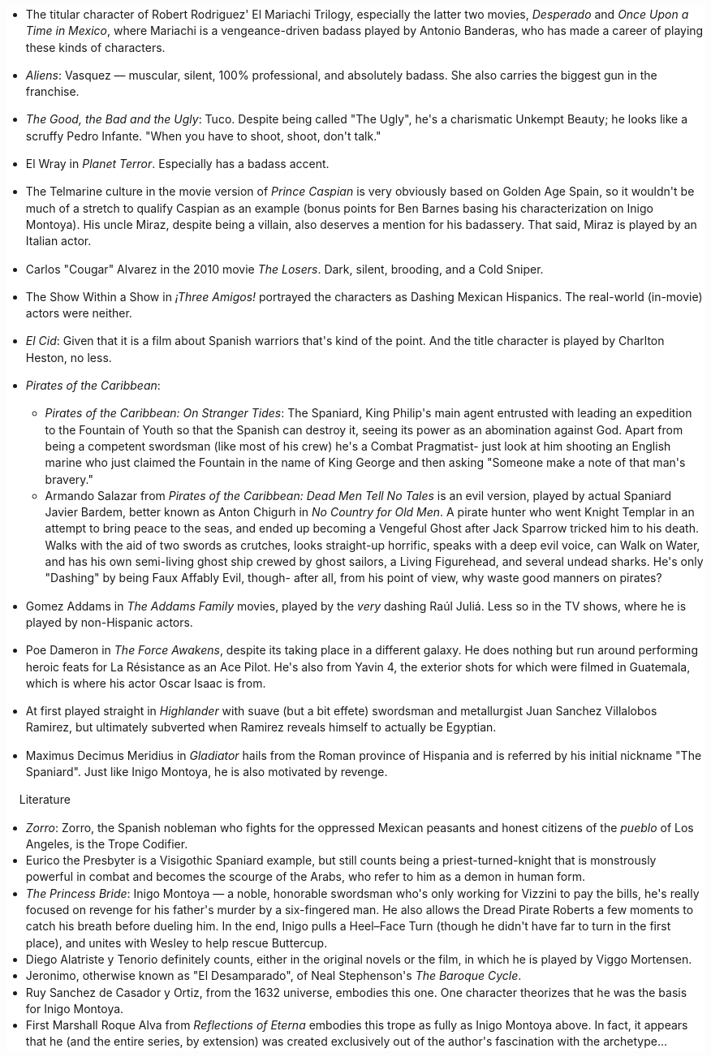 -   The titular character of Robert Rodriguez' El Mariachi Trilogy, especially the latter two movies, _Desperado_ and _Once Upon a Time in Mexico_, where Mariachi is a vengeance-driven badass played by Antonio Banderas, who has made a career of playing these kinds of characters.
-   _Aliens_: Vasquez — muscular, silent, 100% professional, and absolutely badass. She also carries the biggest gun in the franchise.
-   _The Good, the Bad and the Ugly_: Tuco. Despite being called "The Ugly", he's a charismatic Unkempt Beauty; he looks like a scruffy Pedro Infante. "When you have to shoot, shoot, don't talk."
-   El Wray in _Planet Terror_. Especially has a badass accent.

-   The Telmarine culture in the movie version of _Prince Caspian_ is very obviously based on Golden Age Spain, so it wouldn't be much of a stretch to qualify Caspian as an example (bonus points for Ben Barnes basing his characterization on Inigo Montoya). His uncle Miraz, despite being a villain, also deserves a mention for his badassery. That said, Miraz is played by an Italian actor.
-   Carlos "Cougar" Alvarez in the 2010 movie _The Losers_. Dark, silent, brooding, and a Cold Sniper.
-   The Show Within a Show in _¡Three Amigos!_ portrayed the characters as Dashing Mexican Hispanics. The real-world (in-movie) actors were neither.
-   _El Cid_: Given that it is a film about Spanish warriors that's kind of the point. And the title character is played by Charlton Heston, no less.
-   _Pirates of the Caribbean_:
    -   _Pirates of the Caribbean: On Stranger Tides_: The Spaniard, King Philip's main agent entrusted with leading an expedition to the Fountain of Youth so that the Spanish can destroy it, seeing its power as an abomination against God. Apart from being a competent swordsman (like most of his crew) he's a Combat Pragmatist\- just look at him shooting an English marine who just claimed the Fountain in the name of King George and then asking "Someone make a note of that man's bravery."
    -   Armando Salazar from _Pirates of the Caribbean: Dead Men Tell No Tales_ is an evil version, played by actual Spaniard Javier Bardem, better known as Anton Chigurh in _No Country for Old Men_. A pirate hunter who went Knight Templar in an attempt to bring peace to the seas, and ended up becoming a Vengeful Ghost after Jack Sparrow tricked him to his death. Walks with the aid of two swords as crutches, looks straight-up horrific, speaks with a deep evil voice, can Walk on Water, and has his own semi-living ghost ship crewed by ghost sailors, a Living Figurehead, and several undead sharks. He's only "Dashing" by being Faux Affably Evil, though- after all, from his point of view, why waste good manners on pirates?
-   Gomez Addams in _The Addams Family_ movies, played by the _very_ dashing Raúl Juliá. Less so in the TV shows, where he is played by non-Hispanic actors.
-   Poe Dameron in _The Force Awakens_, despite its taking place in a different galaxy. He does nothing but run around performing heroic feats for La Résistance as an Ace Pilot. He's also from Yavin 4, the exterior shots for which were filmed in Guatemala, which is where his actor Oscar Isaac is from.
-   At first played straight in _Highlander_ with suave (but a bit effete) swordsman and metallurgist Juan Sanchez Villalobos Ramirez, but ultimately subverted when Ramirez reveals himself to actually be Egyptian.
-   Maximus Decimus Meridius in _Gladiator_ hails from the Roman province of Hispania and is referred by his initial nickname "The Spaniard". Just like Inigo Montoya, he is also motivated by revenge.

    Literature 

-   _Zorro_: Zorro, the Spanish nobleman who fights for the oppressed Mexican peasants and honest citizens of the _pueblo_ of Los Angeles, is the Trope Codifier.
-   Eurico the Presbyter is a Visigothic Spaniard example, but still counts being a priest-turned-knight that is monstrously powerful in combat and becomes the scourge of the Arabs, who refer to him as a demon in human form.
-   _The Princess Bride_: Inigo Montoya — a noble, honorable swordsman who's only working for Vizzini to pay the bills, he's really focused on revenge for his father's murder by a six-fingered man. He also allows the Dread Pirate Roberts a few moments to catch his breath before dueling him. In the end, Inigo pulls a Heel–Face Turn (though he didn't have far to turn in the first place), and unites with Wesley to help rescue Buttercup.
-   Diego Alatriste y Tenorio definitely counts, either in the original novels or the film, in which he is played by Viggo Mortensen.
-   Jeronimo, otherwise known as "El Desamparado", of Neal Stephenson's _The Baroque Cycle_.
-   Ruy Sanchez de Casador y Ortiz, from the 1632 universe, embodies this one. One character theorizes that he was the basis for Inigo Montoya.
-   First Marshall Roque Alva from _Reflections of Eterna_ embodies this trope as fully as Inigo Montoya above. In fact, it appears that he (and the entire series, by extension) was created exclusively out of the author's fascination with the archetype...